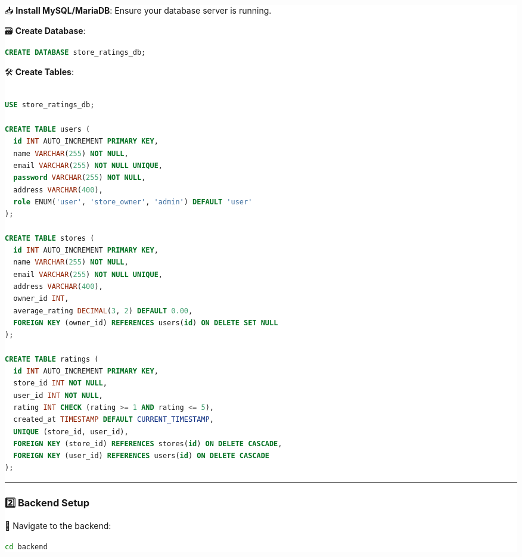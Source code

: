 📥 **Install MySQL/MariaDB**: Ensure your database server is running.

🗃️ **Create Database**:

```sql
CREATE DATABASE store_ratings_db;
```

🛠️ **Create Tables**:

```sql

USE store_ratings_db;

CREATE TABLE users (
  id INT AUTO_INCREMENT PRIMARY KEY,
  name VARCHAR(255) NOT NULL,
  email VARCHAR(255) NOT NULL UNIQUE,
  password VARCHAR(255) NOT NULL,
  address VARCHAR(400),
  role ENUM('user', 'store_owner', 'admin') DEFAULT 'user'
);

CREATE TABLE stores (
  id INT AUTO_INCREMENT PRIMARY KEY,
  name VARCHAR(255) NOT NULL,
  email VARCHAR(255) NOT NULL UNIQUE,
  address VARCHAR(400),
  owner_id INT,
  average_rating DECIMAL(3, 2) DEFAULT 0.00,
  FOREIGN KEY (owner_id) REFERENCES users(id) ON DELETE SET NULL
);

CREATE TABLE ratings (
  id INT AUTO_INCREMENT PRIMARY KEY,
  store_id INT NOT NULL,
  user_id INT NOT NULL,
  rating INT CHECK (rating >= 1 AND rating <= 5),
  created_at TIMESTAMP DEFAULT CURRENT_TIMESTAMP,
  UNIQUE (store_id, user_id),
  FOREIGN KEY (store_id) REFERENCES stores(id) ON DELETE CASCADE,
  FOREIGN KEY (user_id) REFERENCES users(id) ON DELETE CASCADE
);
```

---

### 2️⃣ Backend Setup

📂 Navigate to the backend:

```bash
cd backend
```
